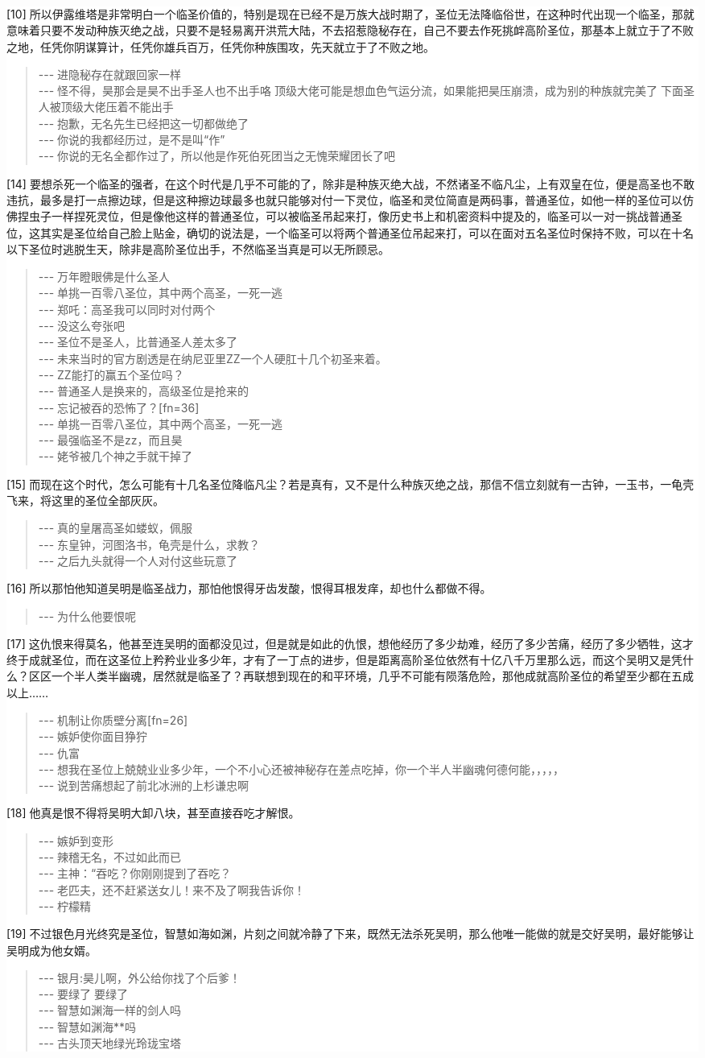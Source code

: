 [10] 所以伊露维塔是非常明白一个临圣价值的，特别是现在已经不是万族大战时期了，圣位无法降临俗世，在这种时代出现一个临圣，那就意味着只要不发动种族灭绝之战，只要不是轻易离开洪荒大陆，不去招惹隐秘存在，自己不要去作死挑衅高阶圣位，那基本上就立于了不败之地，任凭你阴谋算计，任凭你雄兵百万，任凭你种族围攻，先天就立于了不败之地。
>--- 进隐秘存在就跟回家一样<br>
>--- 怪不得，昊那会是昊不出手圣人也不出手咯
顶级大佬可能是想血色气运分流，如果能把昊压崩溃，成为别的种族就完美了
下面圣人被顶级大佬压着不能出手<br>
>--- 抱歉，无名先生已经把这一切都做绝了<br>
>--- 你说的我都经历过，是不是叫“作”<br>
>--- 你说的无名全都作过了，所以他是作死伯死团当之无愧荣耀团长了吧<br>

[14] 要想杀死一个临圣的强者，在这个时代是几乎不可能的了，除非是种族灭绝大战，不然诸圣不临凡尘，上有双皇在位，便是高圣也不敢违抗，最多是打一点擦边球，但是这种擦边球最多也就只能够对付一下灵位，临圣和灵位简直是两码事，普通圣位，如他一样的圣位可以仿佛捏虫子一样捏死灵位，但是像他这样的普通圣位，可以被临圣吊起来打，像历史书上和机密资料中提及的，临圣可以一对一挑战普通圣位，这其实是圣位给自己脸上贴金，确切的说法是，一个临圣可以将两个普通圣位吊起来打，可以在面对五名圣位时保持不败，可以在十名以下圣位时逃脱生天，除非是高阶圣位出手，不然临圣当真是可以无所顾忌。
>--- 万年瞪眼佛是什么圣人<br>
>--- 单挑一百零八圣位，其中两个高圣，一死一逃<br>
>--- 郑吒：高圣我可以同时对付两个<br>
>--- 没这么夸张吧<br>
>--- 圣位不是圣人，比普通圣人差太多了<br>
>--- 未来当时的官方剧透是在纳尼亚里ZZ一个人硬肛十几个初圣来着。<br>
>--- ZZ能打的赢五个圣位吗？<br>
>--- 普通圣人是换来的，高级圣位是抢来的<br>
>--- 忘记被吞的恐怖了？[fn=36]<br>
>--- 单挑一百零八圣位，其中两个高圣，一死一逃<br>
>--- 最强临圣不是zz，而且昊<br>
>--- 姥爷被几个神之手就干掉了<br>

[15] 而现在这个时代，怎么可能有十几名圣位降临凡尘？若是真有，又不是什么种族灭绝之战，那信不信立刻就有一古钟，一玉书，一龟壳飞来，将这里的圣位全部灰灰。
>--- 真的皇屠高圣如蝼蚁，佩服<br>
>--- 东皇钟，河图洛书，龟壳是什么，求教？<br>
>--- 之后九头就得一个人对付这些玩意了<br>

[16] 所以那怕他知道吴明是临圣战力，那怕他恨得牙齿发酸，恨得耳根发痒，却也什么都做不得。
>--- 为什么他要恨呢<br>

[17] 这仇恨来得莫名，他甚至连吴明的面都没见过，但是就是如此的仇恨，想他经历了多少劫难，经历了多少苦痛，经历了多少牺牲，这才终于成就圣位，而在这圣位上矜矜业业多少年，才有了一丁点的进步，但是距离高阶圣位依然有十亿八千万里那么远，而这个吴明又是凭什么？区区一个半人类半幽魂，居然就是临圣了？再联想到现在的和平环境，几乎不可能有陨落危险，那他成就高阶圣位的希望至少都在五成以上……
>--- 机制让你质壁分离[fn=26]<br>
>--- 嫉妒使你面目狰狞<br>
>--- 仇富<br>
>--- 想我在圣位上兢兢业业多少年，一个不小心还被神秘存在差点吃掉，你一个半人半幽魂何德何能，，，，，<br>
>--- 说到苦痛想起了前北冰洲的上杉谦忠啊<br>

[18] 他真是恨不得将吴明大卸八块，甚至直接吞吃才解恨。
>--- 嫉妒到变形<br>
>--- 辣稽无名，不过如此而已<br>
>--- 主神：“吞吃？你刚刚提到了吞吃？<br>
>--- 老匹夫，还不赶紧送女儿！来不及了啊我告诉你！<br>
>--- 柠檬精<br>

[19] 不过银色月光终究是圣位，智慧如海如渊，片刻之间就冷静了下来，既然无法杀死吴明，那么他唯一能做的就是交好吴明，最好能够让吴明成为他女婿。
>--- 银月:昊儿啊，外公给你找了个后爹！<br>
>--- 要绿了  要绿了<br>
>--- 智慧如渊海一样的剑人吗<br>
>--- 智慧如渊海**吗<br>
>--- 古头顶天地绿光玲珑宝塔<br>
